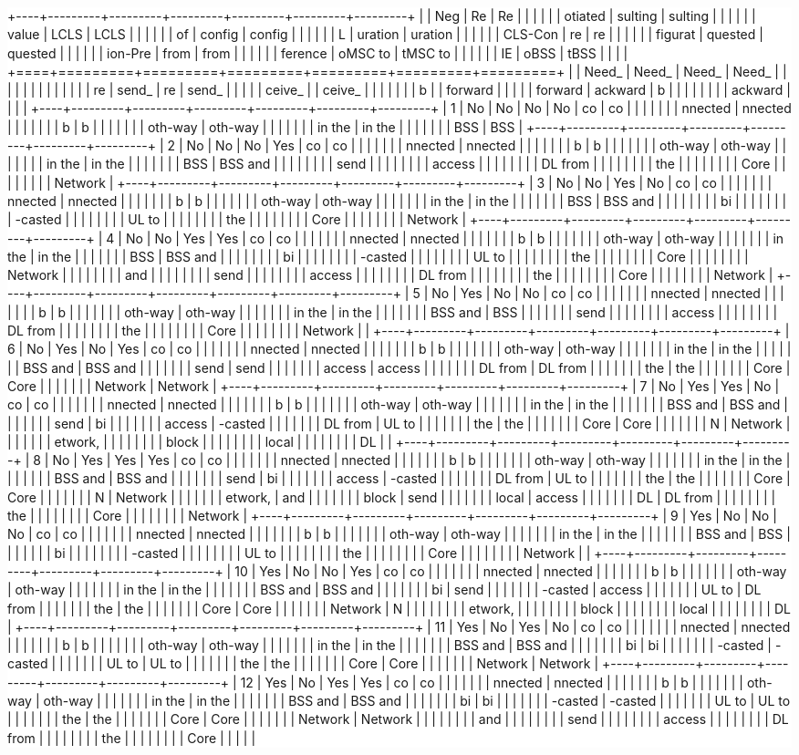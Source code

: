 +----+---------+---------+---------+---------+---------+---------+ | | Neg | Re | Re | | | | | | otiated | sulting | sulting | | | | | | value | LCLS | LCLS | | | | | | of | config | config | | | | | | L | uration | uration | | | | | | CLS-Con | re | re | | | | | | figurat | quested | quested | | | | | | ion-Pre | from | from | | | | | | ference | oMSC to | tMSC to | | | | | | IE | oBSS | tBSS | | | | +====+=========+=========+=========+=========+=========+=========+ | | Need_ | Need_ | Need_ | Need_ | | | | | | | | | | | | | re | send_ | re | send_ | | | | | ceive_ | | ceive_ | | | | | | | b | | forward | | | | | forward | ackward | b | | | | | | | | ackward | | | | +----+---------+---------+---------+---------+---------+---------+ | 1 | No | No | No | No | co | co | | | | | | | nnected | nnected | | | | | | | b | b | | | | | | | oth-way | oth-way | | | | | | | in the | in the | | | | | | | BSS | BSS | +----+---------+---------+---------+---------+---------+---------+ | 2 | No | No | No | Yes | co | co | | | | | | | nnected | nnected | | | | | | | b | b | | | | | | | oth-way | oth-way | | | | | | | in the | in the | | | | | | | BSS | BSS and | | | | | | | | send | | | | | | | | access | | | | | | | | DL from | | | | | | | | the | | | | | | | | Core | | | | | | | | Network | +----+---------+---------+---------+---------+---------+---------+ | 3 | No | No | Yes | No | co | co | | | | | | | nnected | nnected | | | | | | | b | b | | | | | | | oth-way | oth-way | | | | | | | in the | in the | | | | | | | BSS | BSS and | | | | | | | | bi | | | | | | | | -casted | | | | | | | | UL to | | | | | | | | the | | | | | | | | Core | | | | | | | | Network | +----+---------+---------+---------+---------+---------+---------+ | 4 | No | No | Yes | Yes | co | co | | | | | | | nnected | nnected | | | | | | | b | b | | | | | | | oth-way | oth-way | | | | | | | in the | in the | | | | | | | BSS | BSS and | | | | | | | | bi | | | | | | | | -casted | | | | | | | | UL to | | | | | | | | the | | | | | | | | Core | | | | | | | | Network | | | | | | | | and | | | | | | | | send | | | | | | | | access | | | | | | | | DL from | | | | | | | | the | | | | | | | | Core | | | | | | | | Network | +----+---------+---------+---------+---------+---------+---------+ | 5 | No | Yes | No | No | co | co | | | | | | | nnected | nnected | | | | | | | b | b | | | | | | | oth-way | oth-way | | | | | | | in the | in the | | | | | | | BSS and | BSS | | | | | | | send | | | | | | | | access | | | | | | | | DL from | | | | | | | | the | | | | | | | | Core | | | | | | | | Network | | +----+---------+---------+---------+---------+---------+---------+ | 6 | No | Yes | No | Yes | co | co | | | | | | | nnected | nnected | | | | | | | b | b | | | | | | | oth-way | oth-way | | | | | | | in the | in the | | | | | | | BSS and | BSS and | | | | | | | send | send | | | | | | | access | access | | | | | | | DL from | DL from | | | | | | | the | the | | | | | | | Core | Core | | | | | | | Network | Network | +----+---------+---------+---------+---------+---------+---------+ | 7 | No | Yes | Yes | No | co | co | | | | | | | nnected | nnected | | | | | | | b | b | | | | | | | oth-way | oth-way | | | | | | | in the | in the | | | | | | | BSS and | BSS and | | | | | | | send | bi | | | | | | | access | -casted | | | | | | | DL from | UL to | | | | | | | the | the | | | | | | | Core | Core | | | | | | | N | Network | | | | | | | etwork, | | | | | | | | block | | | | | | | | local | | | | | | | | DL | | +----+---------+---------+---------+---------+---------+---------+ | 8 | No | Yes | Yes | Yes | co | co | | | | | | | nnected | nnected | | | | | | | b | b | | | | | | | oth-way | oth-way | | | | | | | in the | in the | | | | | | | BSS and | BSS and | | | | | | | send | bi | | | | | | | access | -casted | | | | | | | DL from | UL to | | | | | | | the | the | | | | | | | Core | Core | | | | | | | N | Network | | | | | | | etwork, | and | | | | | | | block | send | | | | | | | local | access | | | | | | | DL | DL from | | | | | | | | the | | | | | | | | Core | | | | | | | | Network | +----+---------+---------+---------+---------+---------+---------+ | 9 | Yes | No | No | No | co | co | | | | | | | nnected | nnected | | | | | | | b | b | | | | | | | oth-way | oth-way | | | | | | | in the | in the | | | | | | | BSS and | BSS | | | | | | | bi | | | | | | | | -casted | | | | | | | | UL to | | | | | | | | the | | | | | | | | Core | | | | | | | | Network | | +----+---------+---------+---------+---------+---------+---------+ | 10 | Yes | No | No | Yes | co | co | | | | | | | nnected | nnected | | | | | | | b | b | | | | | | | oth-way | oth-way | | | | | | | in the | in the | | | | | | | BSS and | BSS and | | | | | | | bi | send | | | | | | | -casted | access | | | | | | | UL to | DL from | | | | | | | the | the | | | | | | | Core | Core | | | | | | | Network | N | | | | | | | | etwork, | | | | | | | | block | | | | | | | | local | | | | | | | | DL | +----+---------+---------+---------+---------+---------+---------+ | 11 | Yes | No | Yes | No | co | co | | | | | | | nnected | nnected | | | | | | | b | b | | | | | | | oth-way | oth-way | | | | | | | in the | in the | | | | | | | BSS and | BSS and | | | | | | | bi | bi | | | | | | | -casted | -casted | | | | | | | UL to | UL to | | | | | | | the | the | | | | | | | Core | Core | | | | | | | Network | Network | +----+---------+---------+---------+---------+---------+---------+ | 12 | Yes | No | Yes | Yes | co | co | | | | | | | nnected | nnected | | | | | | | b | b | | | | | | | oth-way | oth-way | | | | | | | in the | in the | | | | | | | BSS and | BSS and | | | | | | | bi | bi | | | | | | | -casted | -casted | | | | | | | UL to | UL to | | | | | | | the | the | | | | | | | Core | Core | | | | | | | Network | Network | | | | | | | | and | | | | | | | | send | | | | | | | | access | | | | | | | | DL from | | | | | | | | the | | | | | | | | Core | | | | |